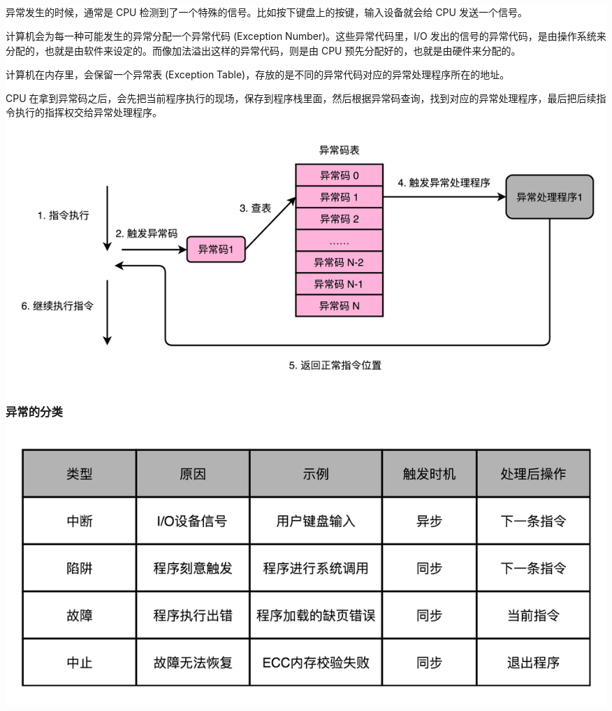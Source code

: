 异常发生的时候，通常是 CPU 检测到了一个特殊的信号。比如按下键盘上的按键，输入设备就会给 CPU 发送一个信号。

计算机会为每一种可能发生的异常分配一个异常代码 (Exception Number)。这些异常代码里，I/O 发出的信号的异常代码，是由操作系统来分配的，也就是由软件来设定的。而像加法溢出这样的异常代码，则是由 CPU 预先分配好的，也就是由硬件来分配的。

计算机在内存里，会保留一个异常表 (Exception Table)，存放的是不同的异常代码对应的异常处理程序所在的地址。

CPU 在拿到异常码之后，会先把当前程序执行的现场，保存到程序栈里面，然后根据异常码查询，找到对应的异常处理程序，最后把后续指令执行的指挥权交给异常处理程序。

![异常](../.vuepress/public/images/cs/computer_composition/exception.jpeg)

### 异常的分类

![异常的分类](../.vuepress/public/images/cs/computer_composition/exception_class.jpeg)
